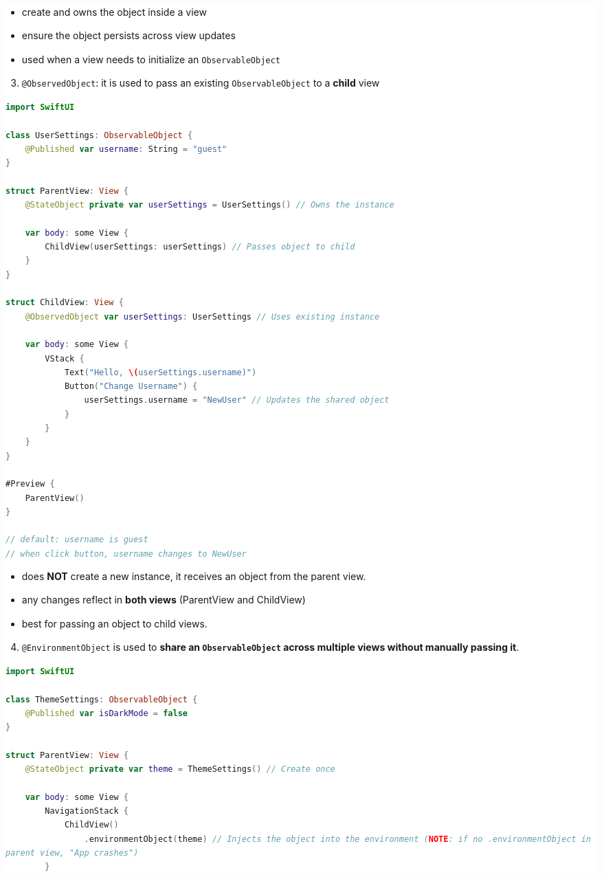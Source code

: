 - create and owns the object inside a view

- ensure the object persists across view updates

- used when a view needs to initialize an `ObservableObject`
3. `@ObservedObject`: it is used to pass an existing `ObservableObject` to a **child** view

```swift
import SwiftUI

class UserSettings: ObservableObject {
    @Published var username: String = "guest"
}

struct ParentView: View {
    @StateObject private var userSettings = UserSettings() // Owns the instance

    var body: some View {
        ChildView(userSettings: userSettings) // Passes object to child
    }
}

struct ChildView: View {
    @ObservedObject var userSettings: UserSettings // Uses existing instance

    var body: some View {
        VStack {
            Text("Hello, \(userSettings.username)")
            Button("Change Username") {
                userSettings.username = "NewUser" // Updates the shared object
            }
        }
    }
}

#Preview {
    ParentView()
}

// default: username is guest
// when click button, username changes to NewUser
```

- does **NOT** create a new instance, it receives an object from the parent view. 

- any changes reflect in **both views** (ParentView and ChildView)

- best for passing an object to child views. 
4. `@EnvironmentObject` is used to **share an `ObservableObject` across multiple views without manually passing it**.

```swift
import SwiftUI

class ThemeSettings: ObservableObject {
    @Published var isDarkMode = false
}

struct ParentView: View {
    @StateObject private var theme = ThemeSettings() // Create once

    var body: some View {
        NavigationStack {
            ChildView()
                .environmentObject(theme) // Injects the object into the environment (NOTE: if no .environmentObject in parent view, "App crashes")
        }
```